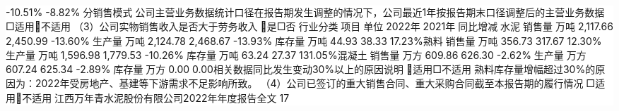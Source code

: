 -10.51%
-8.82%
分销售模式
公司主营业务数据统计口径在报告期发生调整的情况下，公司最近1年按报告期末口径调整后的主营业务数据
□适用不适用
（3）公司实物销售收入是否大于劳务收入
是□否
行业分类
项目
单位
2022年
2021年
同比增减
水泥
销售量
万吨
2,117.66
2,450.99
-13.60%
生产量
万吨
2,124.78
2,468.67
-13.93%
库存量
万吨
44.93
38.33
17.23%熟料
销售量
万吨
356.73
317.67
12.30%
生产量
万吨
1,596.98
1,779.53
-10.26%
库存量
万吨
63.24
27.37
131.05%混凝土
销售量
万方
609.86
626.30
-2.62%
生产量
万方
607.24
625.34
-2.89%
库存量
万方
0.00
0.00相关数据同比发生变动30%以上的原因说明
适用□不适用
熟料库存量增幅超过30%的原因为：2022年受房地产、基建等下游需求不足影响所致。
（4）公司已签订的重大销售合同、重大采购合同截至本报告期的履行情况
□适用不适用
江西万年青水泥股份有限公司2022年年度报告全文
17